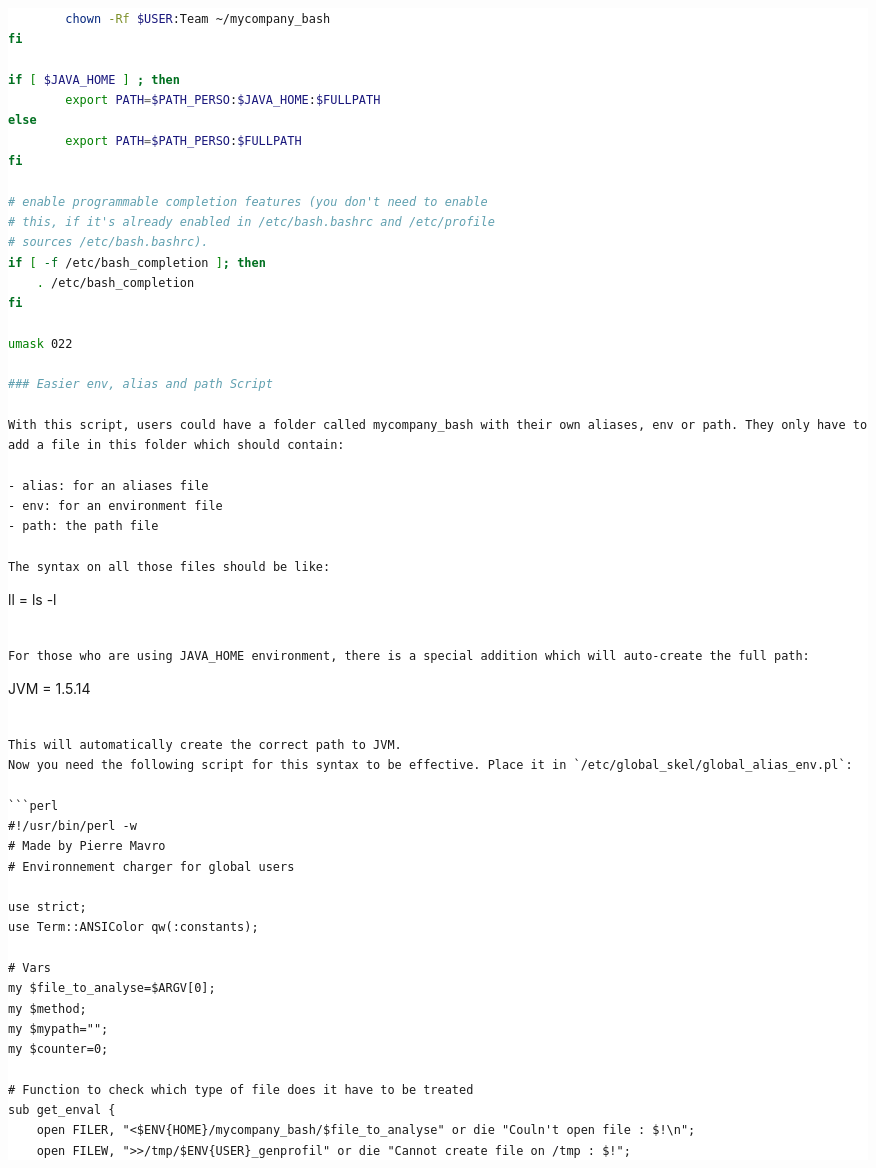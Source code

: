 ```bash
        chown -Rf $USER:Team ~/mycompany_bash
fi

if [ $JAVA_HOME ] ; then
        export PATH=$PATH_PERSO:$JAVA_HOME:$FULLPATH
else
        export PATH=$PATH_PERSO:$FULLPATH
fi

# enable programmable completion features (you don't need to enable
# this, if it's already enabled in /etc/bash.bashrc and /etc/profile
# sources /etc/bash.bashrc).
if [ -f /etc/bash_completion ]; then
    . /etc/bash_completion
fi

umask 022

### Easier env, alias and path Script

With this script, users could have a folder called mycompany_bash with their own aliases, env or path. They only have to add a file in this folder which should contain:

- alias: for an aliases file
- env: for an environment file
- path: the path file

The syntax on all those files should be like:

```

ll = ls -l

```

For those who are using JAVA_HOME environment, there is a special addition which will auto-create the full path:

```

JVM = 1.5.14

````

This will automatically create the correct path to JVM.
Now you need the following script for this syntax to be effective. Place it in `/etc/global_skel/global_alias_env.pl`:

```perl
#!/usr/bin/perl -w
# Made by Pierre Mavro
# Environnement charger for global users

use strict;
use Term::ANSIColor qw(:constants);

# Vars
my $file_to_analyse=$ARGV[0];
my $method;
my $mypath="";
my $counter=0;

# Function to check which type of file does it have to be treated
sub get_enval {
    open FILER, "<$ENV{HOME}/mycompany_bash/$file_to_analyse" or die "Couln't open file : $!\n";
    open FILEW, ">>/tmp/$ENV{USER}_genprofil" or die "Cannot create file on /tmp : $!";
````